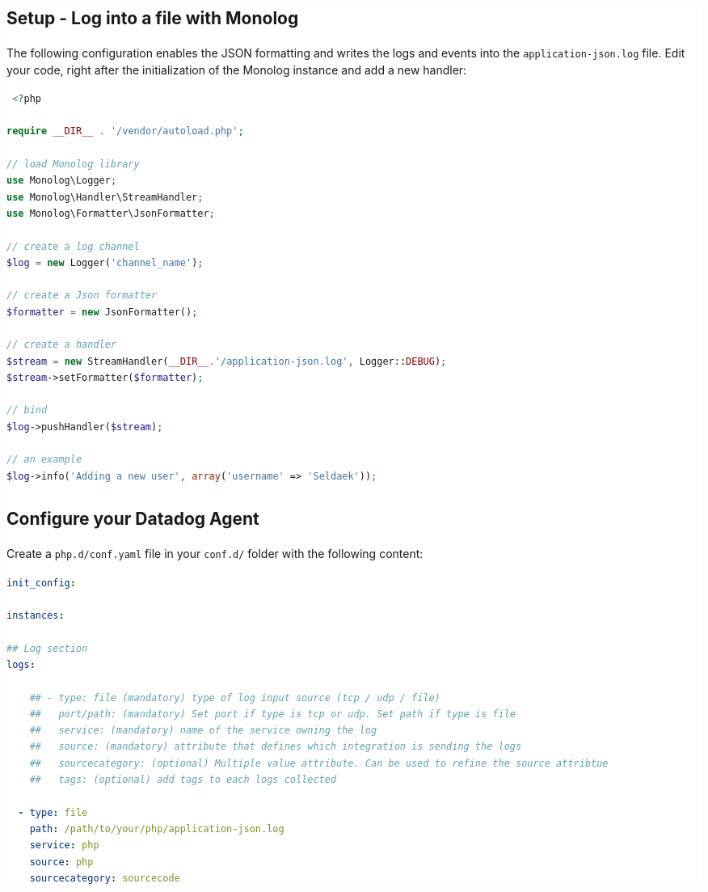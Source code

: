 ## Setup - Log into a file with Monolog

The following configuration enables the JSON formatting and writes the logs and events into the `application-json.log` file. Edit your code, right after the initialization of the Monolog instance and add a new handler:

```php
 <?php

require __DIR__ . '/vendor/autoload.php';

// load Monolog library
use Monolog\Logger;
use Monolog\Handler\StreamHandler;
use Monolog\Formatter\JsonFormatter;

// create a log channel
$log = new Logger('channel_name');

// create a Json formatter
$formatter = new JsonFormatter();

// create a handler
$stream = new StreamHandler(__DIR__.'/application-json.log', Logger::DEBUG);
$stream->setFormatter($formatter);

// bind
$log->pushHandler($stream);

// an example
$log->info('Adding a new user', array('username' => 'Seldaek'));
```

## Configure your Datadog Agent

Create a `php.d/conf.yaml` file in your `conf.d/` folder with the following content:

```yaml
init_config:

instances:
    
## Log section
logs:

    ## - type: file (mandatory) type of log input source (tcp / udp / file)
    ##   port/path: (mandatory) Set port if type is tcp or udp. Set path if type is file
    ##   service: (mandatory) name of the service owning the log
    ##   source: (mandatory) attribute that defines which integration is sending the logs
    ##   sourcecategory: (optional) Multiple value attribute. Can be used to refine the source attribtue
    ##   tags: (optional) add tags to each logs collected

  - type: file
    path: /path/to/your/php/application-json.log
    service: php
    source: php
    sourcecategory: sourcecode
```

